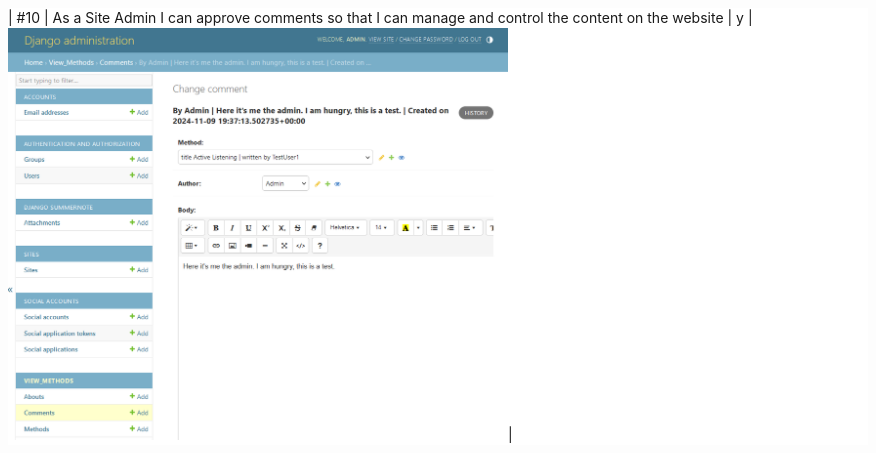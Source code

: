 | #10 | As a Site Admin I can approve comments so that I can manage and control the content on the website | y |<img src="readme.images/readme_userstory_10.PNG" alt="show image for User story" width="500">|